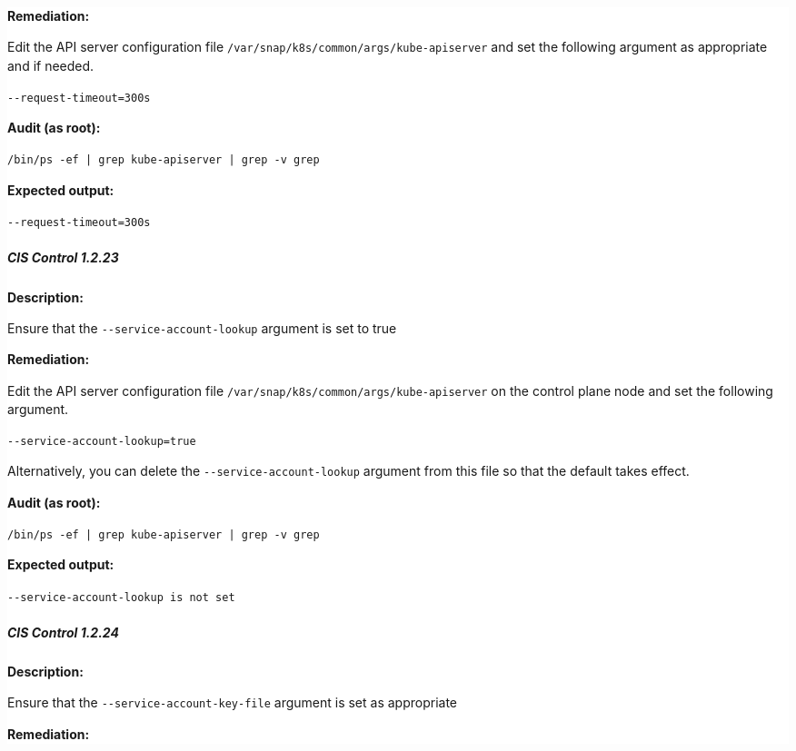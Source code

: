 
**Remediation:**

Edit the API server configuration file
`/var/snap/k8s/common/args/kube-apiserver`
and set the following argument as appropriate and if needed.

`--request-timeout=300s`


**Audit (as root):**

```
/bin/ps -ef | grep kube-apiserver | grep -v grep
```

**Expected output:**

```
--request-timeout=300s
```

##### CIS Control 1.2.23

**Description:**

Ensure that the `--service-account-lookup` argument is set to
true


**Remediation:**

Edit the API server configuration file
`/var/snap/k8s/common/args/kube-apiserver`
on the control plane node and set the following argument.

`--service-account-lookup=true`

Alternatively, you can delete the `--service-account-lookup`
argument from this file so
that the default takes effect.


**Audit (as root):**

```
/bin/ps -ef | grep kube-apiserver | grep -v grep
```

**Expected output:**

```
--service-account-lookup is not set
```

##### CIS Control 1.2.24

**Description:**

Ensure that the `--service-account-key-file` argument is set
as appropriate


**Remediation:**

